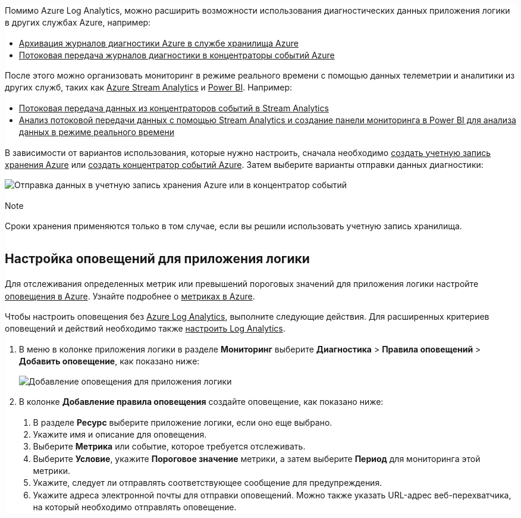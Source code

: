 Помимо Azure Log Analytics, можно расширить возможности использования диагностических данных приложения логики в других службах Azure, например: 

* [Архивация журналов диагностики Azure в службе хранилища Azure](../monitoring-and-diagnostics/monitoring-archive-diagnostic-logs.md)
* [Потоковая передача журналов диагностики в концентраторы событий Azure](../monitoring-and-diagnostics/monitoring-stream-diagnostic-logs-to-event-hubs.md) 

После этого можно организовать мониторинг в режиме реального времени с помощью данных телеметрии и аналитики из других служб, таких как [Azure Stream Analytics](../stream-analytics/stream-analytics-introduction.md) и [Power BI](../log-analytics/log-analytics-powerbi.md). Например: 

* [Потоковая передача данных из концентраторов событий в Stream Analytics](../stream-analytics/stream-analytics-define-inputs.md)
* [Анализ потоковой передачи данных с помощью Stream Analytics и создание панели мониторинга в Power BI для анализа данных в режиме реального времени](../stream-analytics/stream-analytics-power-bi-dashboard.md)

В зависимости от вариантов использования, которые нужно настроить, сначала необходимо [создать учетную запись хранения Azure](../storage/common/storage-create-storage-account.md) или [создать концентратор событий Azure](../event-hubs/event-hubs-create.md). Затем выберите варианты отправки данных диагностики:

![Отправка данных в учетную запись хранения Azure или в концентратор событий](./media/logic-apps-monitor-your-logic-apps/storage-account-event-hubs.png)

> [!NOTE]
> Сроки хранения применяются только в том случае, если вы решили использовать учетную запись хранилища.

<a name="add-azure-alerts"></a>

## <a name="set-up-alerts-for-your-logic-app"></a>Настройка оповещений для приложения логики

Для отслеживания определенных метрик или превышений пороговых значений для приложения логики настройте [оповещения в Azure](../monitoring-and-diagnostics/monitoring-overview-alerts.md). Узнайте подробнее о [метриках в Azure](../monitoring-and-diagnostics/monitoring-overview-metrics.md). 

Чтобы настроить оповещения без [Azure Log Analytics](../log-analytics/log-analytics-overview.md), выполните следующие действия. Для расширенных критериев оповещений и действий необходимо также [настроить Log Analytics](#azure-diagnostics).

1. В меню в колонке приложения логики в разделе **Мониторинг** выберите **Диагностика** > **Правила оповещений** > **Добавить оповещение**, как показано ниже:

   ![Добавление оповещения для приложения логики](media/logic-apps-monitor-your-logic-apps/set-up-alerts.png)

2. В колонке **Добавление правила оповещения** создайте оповещение, как показано ниже:

   1. В разделе **Ресурс** выберите приложение логики, если оно еще выбрано. 
   2. Укажите имя и описание для оповещения.
   3. Выберите **Метрика** или событие, которое требуется отслеживать.
   4. Выберите **Условие**, укажите **Пороговое значение** метрики, а затем выберите **Период** для мониторинга этой метрики.
   5. Укажите, следует ли отправлять соответствующее сообщение для предупреждения. 
   6. Укажите адреса электронной почты для отправки оповещений. 
   Можно также указать URL-адрес веб-перехватчика, на который необходимо отправлять оповещение.
